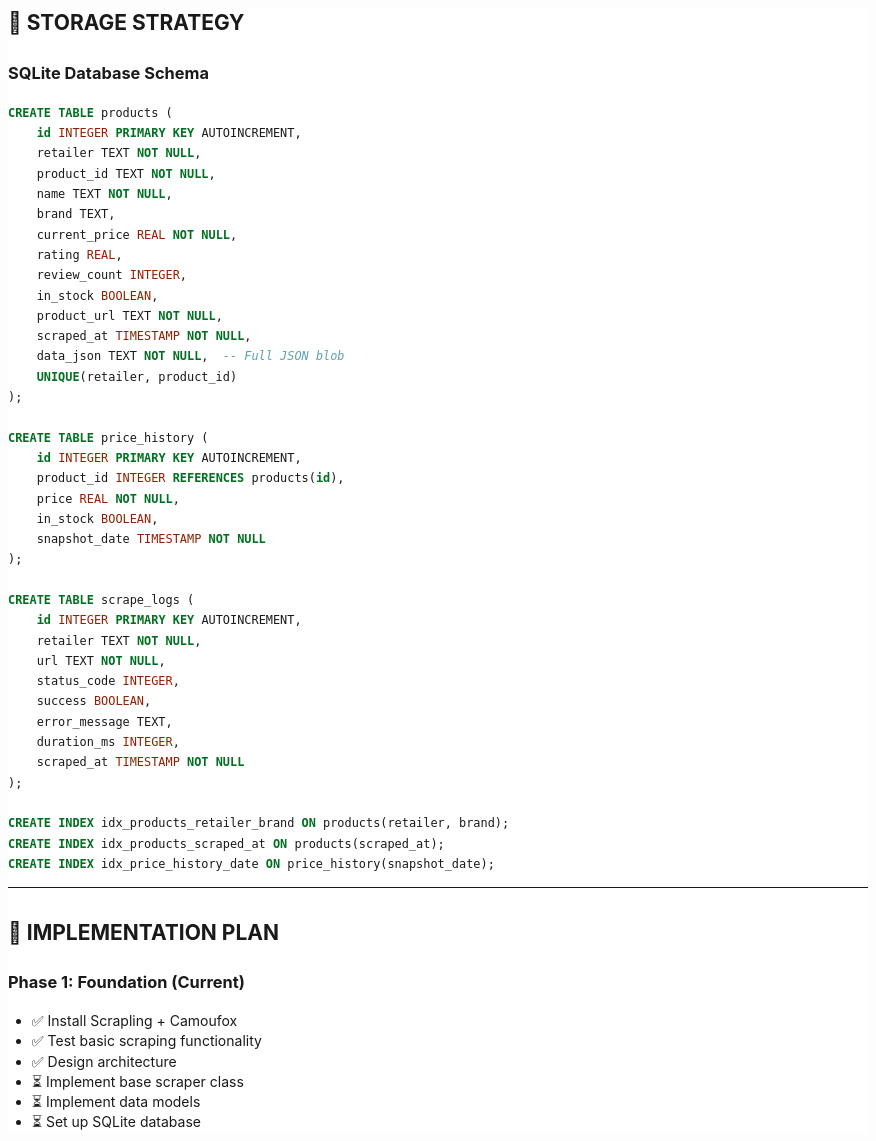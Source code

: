 
## 💾 STORAGE STRATEGY

### **SQLite Database Schema**

```sql
CREATE TABLE products (
    id INTEGER PRIMARY KEY AUTOINCREMENT,
    retailer TEXT NOT NULL,
    product_id TEXT NOT NULL,
    name TEXT NOT NULL,
    brand TEXT,
    current_price REAL NOT NULL,
    rating REAL,
    review_count INTEGER,
    in_stock BOOLEAN,
    product_url TEXT NOT NULL,
    scraped_at TIMESTAMP NOT NULL,
    data_json TEXT NOT NULL,  -- Full JSON blob
    UNIQUE(retailer, product_id)
);

CREATE TABLE price_history (
    id INTEGER PRIMARY KEY AUTOINCREMENT,
    product_id INTEGER REFERENCES products(id),
    price REAL NOT NULL,
    in_stock BOOLEAN,
    snapshot_date TIMESTAMP NOT NULL
);

CREATE TABLE scrape_logs (
    id INTEGER PRIMARY KEY AUTOINCREMENT,
    retailer TEXT NOT NULL,
    url TEXT NOT NULL,
    status_code INTEGER,
    success BOOLEAN,
    error_message TEXT,
    duration_ms INTEGER,
    scraped_at TIMESTAMP NOT NULL
);

CREATE INDEX idx_products_retailer_brand ON products(retailer, brand);
CREATE INDEX idx_products_scraped_at ON products(scraped_at);
CREATE INDEX idx_price_history_date ON price_history(snapshot_date);
```

---

## 🚀 IMPLEMENTATION PLAN

### **Phase 1: Foundation** (Current)
- ✅ Install Scrapling + Camoufox
- ✅ Test basic scraping functionality
- ✅ Design architecture
- ⏳ Implement base scraper class
- ⏳ Implement data models
- ⏳ Set up SQLite database

